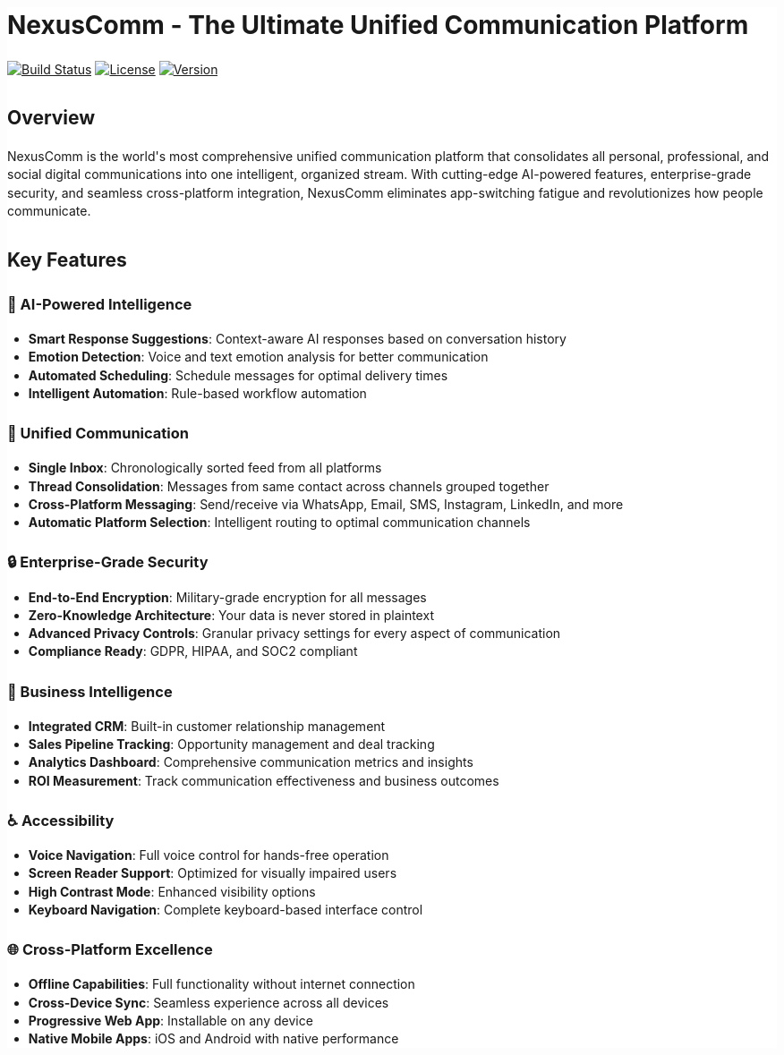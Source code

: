 # NexusComm - The Ultimate Unified Communication Platform

[![Build Status](https://img.shields.io/badge/build-passing-brightgreen)](https://github.com/yourusername/nexuscomm/actions)
[![License](https://img.shields.io/badge/license-Proprietary-blue)](LICENSE)
[![Version](https://img.shields.io/badge/version-1.0.0-orange)](CHANGELOG.md)

## Overview

NexusComm is the world's most comprehensive unified communication platform that consolidates all personal, professional, and social digital communications into one intelligent, organized stream. With cutting-edge AI-powered features, enterprise-grade security, and seamless cross-platform integration, NexusComm eliminates app-switching fatigue and revolutionizes how people communicate.

## Key Features

### 🤖 AI-Powered Intelligence
- **Smart Response Suggestions**: Context-aware AI responses based on conversation history
- **Emotion Detection**: Voice and text emotion analysis for better communication
- **Automated Scheduling**: Schedule messages for optimal delivery times
- **Intelligent Automation**: Rule-based workflow automation

### 📱 Unified Communication
- **Single Inbox**: Chronologically sorted feed from all platforms
- **Thread Consolidation**: Messages from same contact across channels grouped together
- **Cross-Platform Messaging**: Send/receive via WhatsApp, Email, SMS, Instagram, LinkedIn, and more
- **Automatic Platform Selection**: Intelligent routing to optimal communication channels

### 🔒 Enterprise-Grade Security
- **End-to-End Encryption**: Military-grade encryption for all messages
- **Zero-Knowledge Architecture**: Your data is never stored in plaintext
- **Advanced Privacy Controls**: Granular privacy settings for every aspect of communication
- **Compliance Ready**: GDPR, HIPAA, and SOC2 compliant

### 🎯 Business Intelligence
- **Integrated CRM**: Built-in customer relationship management
- **Sales Pipeline Tracking**: Opportunity management and deal tracking
- **Analytics Dashboard**: Comprehensive communication metrics and insights
- **ROI Measurement**: Track communication effectiveness and business outcomes

### ♿ Accessibility
- **Voice Navigation**: Full voice control for hands-free operation
- **Screen Reader Support**: Optimized for visually impaired users
- **High Contrast Mode**: Enhanced visibility options
- **Keyboard Navigation**: Complete keyboard-based interface control

### 🌐 Cross-Platform Excellence
- **Offline Capabilities**: Full functionality without internet connection
- **Cross-Device Sync**: Seamless experience across all devices
- **Progressive Web App**: Installable on any device
- **Native Mobile Apps**: iOS and Android with native performance
